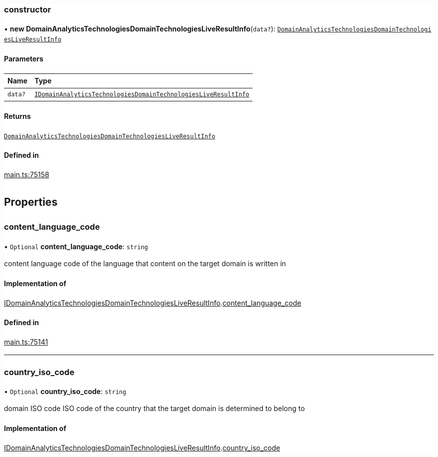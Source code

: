 ### constructor

• **new DomainAnalyticsTechnologiesDomainTechnologiesLiveResultInfo**(`data?`): [`DomainAnalyticsTechnologiesDomainTechnologiesLiveResultInfo`](DomainAnalyticsTechnologiesDomainTechnologiesLiveResultInfo.md)

#### Parameters

| Name | Type |
| :------ | :------ |
| `data?` | [`IDomainAnalyticsTechnologiesDomainTechnologiesLiveResultInfo`](../interfaces/IDomainAnalyticsTechnologiesDomainTechnologiesLiveResultInfo.md) |

#### Returns

[`DomainAnalyticsTechnologiesDomainTechnologiesLiveResultInfo`](DomainAnalyticsTechnologiesDomainTechnologiesLiveResultInfo.md)

#### Defined in

[main.ts:75158](https://github.com/dataforseo/TypeScriptClient/blob/7ca1aa4/main.ts#L75158)

## Properties

### content\_language\_code

• `Optional` **content\_language\_code**: `string`

content language
code of the language that content on the target domain is written in

#### Implementation of

[IDomainAnalyticsTechnologiesDomainTechnologiesLiveResultInfo](../interfaces/IDomainAnalyticsTechnologiesDomainTechnologiesLiveResultInfo.md).[content_language_code](../interfaces/IDomainAnalyticsTechnologiesDomainTechnologiesLiveResultInfo.md#content_language_code)

#### Defined in

[main.ts:75141](https://github.com/dataforseo/TypeScriptClient/blob/7ca1aa4/main.ts#L75141)

___

### country\_iso\_code

• `Optional` **country\_iso\_code**: `string`

domain ISO code
ISO code of the country that the target domain is determined to belong to

#### Implementation of

[IDomainAnalyticsTechnologiesDomainTechnologiesLiveResultInfo](../interfaces/IDomainAnalyticsTechnologiesDomainTechnologiesLiveResultInfo.md).[country_iso_code](../interfaces/IDomainAnalyticsTechnologiesDomainTechnologiesLiveResultInfo.md#country_iso_code)
